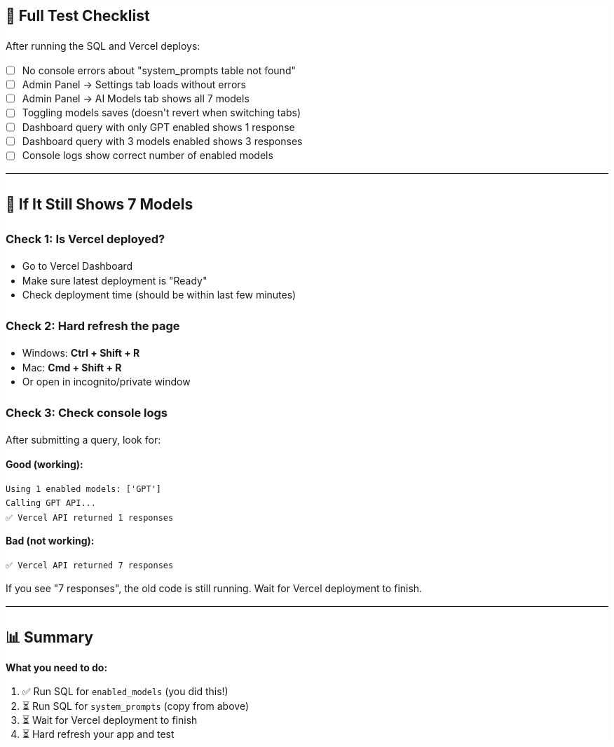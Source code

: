 
## 🧪 Full Test Checklist

After running the SQL and Vercel deploys:

- [ ] No console errors about "system_prompts table not found"
- [ ] Admin Panel → Settings tab loads without errors
- [ ] Admin Panel → AI Models tab shows all 7 models
- [ ] Toggling models saves (doesn't revert when switching tabs)
- [ ] Dashboard query with only GPT enabled shows 1 response
- [ ] Dashboard query with 3 models enabled shows 3 responses
- [ ] Console logs show correct number of enabled models

---

## 🚨 If It Still Shows 7 Models

### Check 1: Is Vercel deployed?

- Go to Vercel Dashboard
- Make sure latest deployment is "Ready"
- Check deployment time (should be within last few minutes)

### Check 2: Hard refresh the page

- Windows: **Ctrl + Shift + R**
- Mac: **Cmd + Shift + R**
- Or open in incognito/private window

### Check 3: Check console logs

After submitting a query, look for:

**Good (working):**
```
Using 1 enabled models: ['GPT']
Calling GPT API...
✅ Vercel API returned 1 responses
```

**Bad (not working):**
```
✅ Vercel API returned 7 responses
```

If you see "7 responses", the old code is still running. Wait for Vercel deployment to finish.

---

## 📊 Summary

**What you need to do:**

1. ✅ Run SQL for `enabled_models` (you did this!)
2. ⏳ Run SQL for `system_prompts` (copy from above)
3. ⏳ Wait for Vercel deployment to finish
4. ⏳ Hard refresh your app and test
